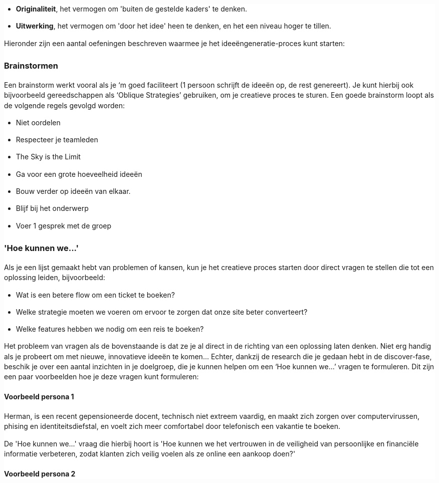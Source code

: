 -   **Originaliteit**, het vermogen om 'buiten de gestelde kaders' te
    denken.

-   **Uitwerking**, het vermogen om 'door het idee' heen te denken, en
    het een niveau hoger te tillen.

Hieronder zijn een aantal oefeningen beschreven waarmee je het
ideeëngeneratie-proces kunt starten:

### Brainstormen

Een brainstorm werkt vooral als je ‘m goed faciliteert (1 persoon schrijft de ideeën op, de rest genereert). Je kunt hierbij ook bijvoorbeeld gereedschappen als ‘Oblique Strategies’ gebruiken, om je creatieve proces te sturen. Een goede brainstorm loopt als de volgende regels gevolgd worden:

-   Niet oordelen

-   Respecteer je teamleden

-   The Sky is the Limit

-   Ga voor een grote hoeveelheid ideeën

-   Bouw verder op ideeën van elkaar.

-   Blijf bij het onderwerp

-   Voer 1 gesprek met de groep

### 'Hoe kunnen we\...'

Als je een lijst gemaakt hebt van problemen of kansen, kun je het creatieve proces starten door direct vragen te stellen die tot een oplossing leiden, bijvoorbeeld:

-   Wat is een betere flow om een ticket te boeken?

-   Welke strategie moeten we voeren om ervoor te zorgen dat onze site
    beter converteert?

-   Welke features hebben we nodig om een reis te boeken?

Het probleem van vragen als de bovenstaande is dat ze je al direct in de richting van een oplossing laten denken. Niet erg handig als je probeert om met nieuwe, innovatieve ideeën te komen... Echter, dankzij de research die je gedaan hebt in de discover-fase, beschik je over een aantal inzichten in je doelgroep, die je kunnen helpen om een ‘Hoe kunnen we...’ vragen te formuleren. Dit zijn een paar voorbeelden hoe je deze vragen kunt formuleren:

#### Voorbeeld persona 1

Herman, is een recent gepensioneerde docent, technisch niet extreem vaardig, en maakt zich zorgen over computervirussen, phising en identiteitsdiefstal, en voelt zich meer comfortabel door telefonisch een vakantie te boeken.

De 'Hoe kunnen we\...' vraag die hierbij hoort is 'Hoe kunnen we het vertrouwen in de veiligheid van persoonlijke en financiële informatie verbeteren, zodat klanten zich veilig voelen als ze online een aankoop doen?'

#### Voorbeeld persona 2
